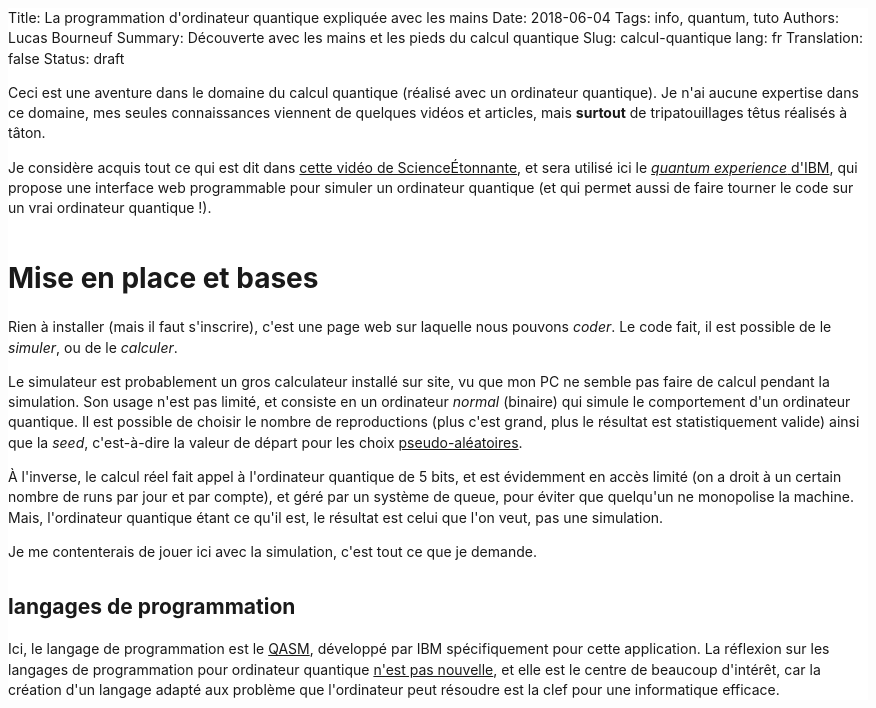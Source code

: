 Title: La programmation d'ordinateur quantique expliquée avec les mains
Date: 2018-06-04
Tags: info, quantum, tuto
Authors: Lucas Bourneuf
Summary: Découverte avec les mains et les pieds du calcul quantique
Slug: calcul-quantique
lang: fr
Translation: false
Status: draft


Ceci est une aventure dans le domaine du calcul quantique (réalisé avec un ordinateur quantique).
Je n'ai aucune expertise dans ce domaine, mes seules connaissances viennent de quelques vidéos et articles,
mais **surtout** de tripatouillages têtus réalisés à tâton.

Je considère acquis tout ce qui est dit dans [cette vidéo de ScienceÉtonnante](https://www.youtube.com/watch?v=bayTbt_8aNc),
et sera utilisé ici le [*quantum experience* d'IBM](https://quantumexperience.ng.bluemix.net/qx/editor),
qui propose une interface web programmable pour simuler un ordinateur quantique (et qui permet aussi de faire tourner le code sur un vrai ordinateur quantique !).


# Mise en place et bases
Rien à installer (mais il faut s'inscrire), c'est une page web sur laquelle nous pouvons *coder*.
Le code fait, il est possible de le *simuler*, ou de le *calculer*.

Le simulateur est probablement un gros calculateur installé sur site, vu que mon PC ne semble pas faire de calcul pendant la simulation.
Son usage n'est pas limité, et consiste en un ordinateur *normal* (binaire) qui simule le comportement d'un ordinateur quantique.
Il est possible de choisir le nombre de reproductions (plus c'est grand, plus le résultat est statistiquement valide) ainsi que la *seed*,
c'est-à-dire la valeur de départ pour les choix [pseudo-aléatoires](https://fr.wikipedia.org/wiki/G%C3%A9n%C3%A9rateur_de_nombres_pseudo-al%C3%A9atoires).

À l'inverse, le calcul réel fait appel à l'ordinateur quantique de 5 bits, et est évidemment en accès limité (on a droit à un certain nombre de runs par jour et par compte),
et géré par un système de queue, pour éviter que quelqu'un ne monopolise la machine.
Mais, l'ordinateur quantique étant ce qu'il est, le résultat est celui que l'on veut, pas une simulation.

Je me contenterais de jouer ici avec la simulation, c'est tout ce que je demande.

## langages de programmation
Ici, le langage de programmation est le [QASM](https://en.wikipedia.org/wiki/OpenQASM), développé par IBM spécifiquement pour cette application.
La réflexion sur les langages de programmation pour ordinateur quantique [n'est pas nouvelle](http://www.schloerconsulting.com/quantum-computer-q-lisp-programming-language),
et elle est le centre de beaucoup d'intérêt,
car la création d'un langage adapté aux problème que l'ordinateur peut résoudre est la clef pour une informatique efficace.
